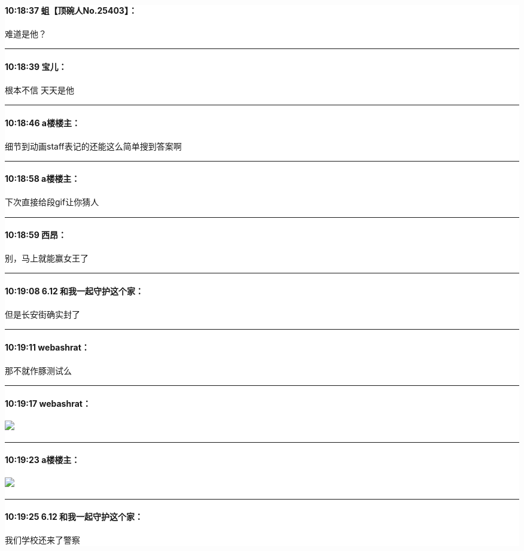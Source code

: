 #### 10:18:37  蛆【顶碗人No.25403】：

难道是他？

*****

#### 10:18:39  宝儿：

根本不信 天天是他

*****

#### 10:18:46  a楼楼主：

细节到动画staff表记的还能这么简单搜到答案啊

*****

#### 10:18:58  a楼楼主：

下次直接给段gif让你猜人

*****

#### 10:18:59  西昂：

别，马上就能赢女王了

*****

#### 10:19:08  6.12 和我一起守护这个家：

但是长安街确实封了

*****

#### 10:19:11  webashrat：

那不就作豚测试么

*****

#### 10:19:17  webashrat：

![](http://gchat.qpic.cn/gchatpic_new/2625239949/614391357-2324409453-11255D9F3D2443ED55FEFDACFE23606C/0?term=2")

*****

#### 10:19:23  a楼楼主：

![](http://gchat.qpic.cn/gchatpic_new/148255229/614391357-2952930152-11255D9F3D2443ED55FEFDACFE23606C/0?term=2")

*****

#### 10:19:25  6.12 和我一起守护这个家：

我们学校还来了警察
